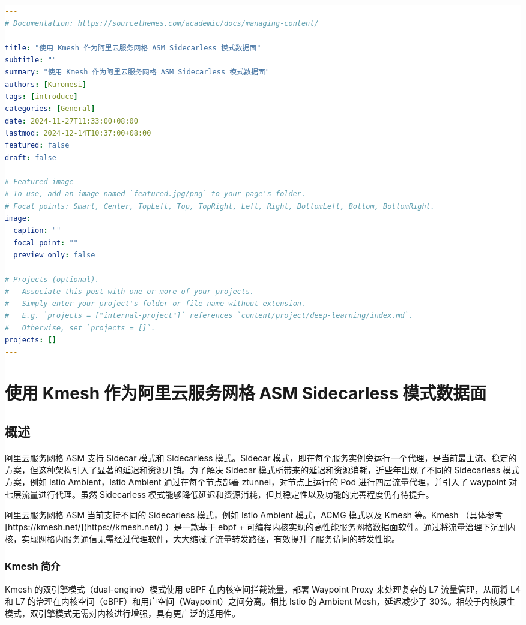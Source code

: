 ```yaml
---
# Documentation: https://sourcethemes.com/academic/docs/managing-content/

title: "使用 Kmesh 作为阿里云服务网格 ASM Sidecarless 模式数据面"
subtitle: ""
summary: "使用 Kmesh 作为阿里云服务网格 ASM Sidecarless 模式数据面"
authors: [Kuromesi]
tags: [introduce]
categories: [General]
date: 2024-11-27T11:33:00+08:00
lastmod: 2024-12-14T10:37:00+08:00
featured: false
draft: false

# Featured image
# To use, add an image named `featured.jpg/png` to your page's folder.
# Focal points: Smart, Center, TopLeft, Top, TopRight, Left, Right, BottomLeft, Bottom, BottomRight.
image:
  caption: ""
  focal_point: ""
  preview_only: false

# Projects (optional).
#   Associate this post with one or more of your projects.
#   Simply enter your project's folder or file name without extension.
#   E.g. `projects = ["internal-project"]` references `content/project/deep-learning/index.md`.
#   Otherwise, set `projects = []`.
projects: []
---
```

# 使用 Kmesh 作为阿里云服务网格 ASM Sidecarless 模式数据面
## 概述
阿里云服务网格 ASM 支持 Sidecar 模式和 Sidecarless 模式。Sidecar 模式，即在每个服务实例旁运行一个代理，是当前最主流、稳定的方案，但这种架构引入了显著的延迟和资源开销。为了解决 Sidecar 模式所带来的延迟和资源消耗，近些年出现了不同的 Sidecarless 模式方案，例如 Istio Ambient，Istio Ambient 通过在每个节点部署 ztunnel，对节点上运行的 Pod 进行四层流量代理，并引入了 waypoint 对七层流量进行代理。虽然 Sidecarless 模式能够降低延迟和资源消耗，但其稳定性以及功能的完善程度仍有待提升。

阿里云服务网格 ASM 当前支持不同的 Sidecarless 模式，例如 Istio Ambient 模式，ACMG 模式以及 Kmesh 等。Kmesh （具体参考 [https://kmesh.net/](https://kmesh.net/) ）是一款基于 ebpf + 可编程内核实现的高性能服务网格数据面软件。通过将流量治理下沉到内核，实现网格内服务通信无需经过代理软件，大大缩减了流量转发路径，有效提升了服务访问的转发性能。

### Kmesh 简介
Kmesh 的双引擎模式（dual-engine）模式使用 eBPF 在内核空间拦截流量，部署 Waypoint Proxy 来处理复杂的 L7 流量管理，从而将 L4 和 L7 的治理在内核空间（eBPF）和用户空间（Waypoint）之间分离。相比 Istio 的 Ambient Mesh，延迟减少了 30%。相较于内核原生模式，双引擎模式无需对内核进行增强，具有更广泛的适用性。
